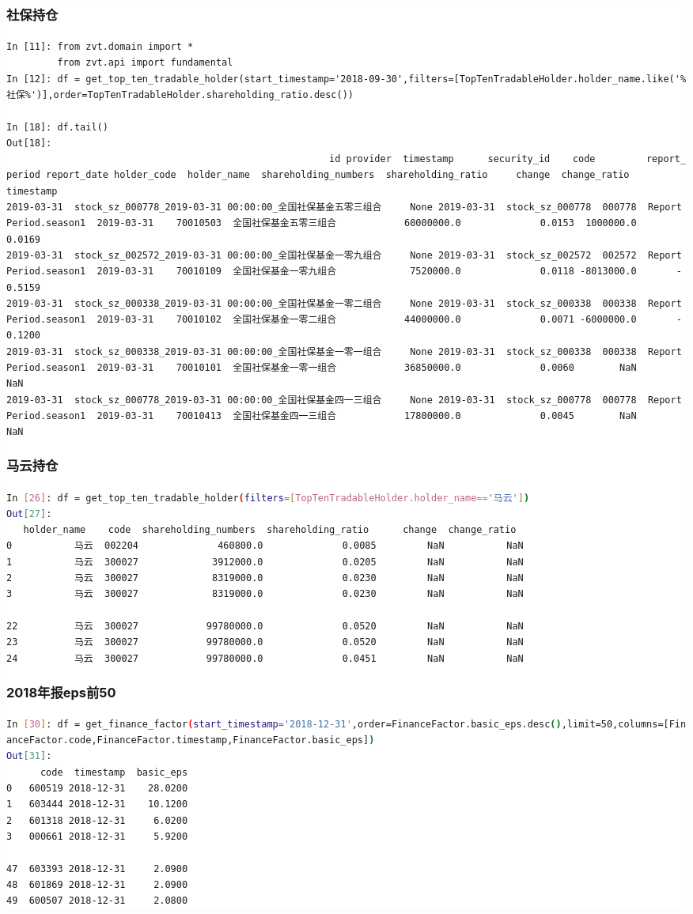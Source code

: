 ### 社保持仓
```
In [11]: from zvt.domain import *  
         from zvt.api import fundamental
In [12]: df = get_top_ten_tradable_holder(start_timestamp='2018-09-30',filters=[TopTenTradableHolder.holder_name.like('%社保%')],order=TopTenTradableHolder.shareholding_ratio.desc())

In [18]: df.tail()                                                                                                                                                                       
Out[18]: 
                                                         id provider  timestamp      security_id    code         report_period report_date holder_code  holder_name  shareholding_numbers  shareholding_ratio     change  change_ratio
timestamp                                                                                                                                                                                                                             
2019-03-31  stock_sz_000778_2019-03-31 00:00:00_全国社保基金五零三组合     None 2019-03-31  stock_sz_000778  000778  ReportPeriod.season1  2019-03-31    70010503  全国社保基金五零三组合            60000000.0              0.0153  1000000.0        0.0169
2019-03-31  stock_sz_002572_2019-03-31 00:00:00_全国社保基金一零九组合     None 2019-03-31  stock_sz_002572  002572  ReportPeriod.season1  2019-03-31    70010109  全国社保基金一零九组合             7520000.0              0.0118 -8013000.0       -0.5159
2019-03-31  stock_sz_000338_2019-03-31 00:00:00_全国社保基金一零二组合     None 2019-03-31  stock_sz_000338  000338  ReportPeriod.season1  2019-03-31    70010102  全国社保基金一零二组合            44000000.0              0.0071 -6000000.0       -0.1200
2019-03-31  stock_sz_000338_2019-03-31 00:00:00_全国社保基金一零一组合     None 2019-03-31  stock_sz_000338  000338  ReportPeriod.season1  2019-03-31    70010101  全国社保基金一零一组合            36850000.0              0.0060        NaN           NaN
2019-03-31  stock_sz_000778_2019-03-31 00:00:00_全国社保基金四一三组合     None 2019-03-31  stock_sz_000778  000778  ReportPeriod.season1  2019-03-31    70010413  全国社保基金四一三组合            17800000.0              0.0045        NaN           NaN

```

### 马云持仓 ###
```bash
In [26]: df = get_top_ten_tradable_holder(filters=[TopTenTradableHolder.holder_name=='马云'])
Out[27]: 
   holder_name    code  shareholding_numbers  shareholding_ratio      change  change_ratio
0           马云  002204              460800.0              0.0085         NaN           NaN
1           马云  300027             3912000.0              0.0205         NaN           NaN
2           马云  300027             8319000.0              0.0230         NaN           NaN
3           马云  300027             8319000.0              0.0230         NaN           NaN

22          马云  300027            99780000.0              0.0520         NaN           NaN
23          马云  300027            99780000.0              0.0520         NaN           NaN
24          马云  300027            99780000.0              0.0451         NaN           NaN
```
### 2018年报eps前50
```bash
In [30]: df = get_finance_factor(start_timestamp='2018-12-31',order=FinanceFactor.basic_eps.desc(),limit=50,columns=[FinanceFactor.code,FinanceFactor.timestamp,FinanceFactor.basic_eps])
Out[31]: 
      code  timestamp  basic_eps
0   600519 2018-12-31    28.0200
1   603444 2018-12-31    10.1200
2   601318 2018-12-31     6.0200
3   000661 2018-12-31     5.9200

47  603393 2018-12-31     2.0900
48  601869 2018-12-31     2.0900
49  600507 2018-12-31     2.0800

```